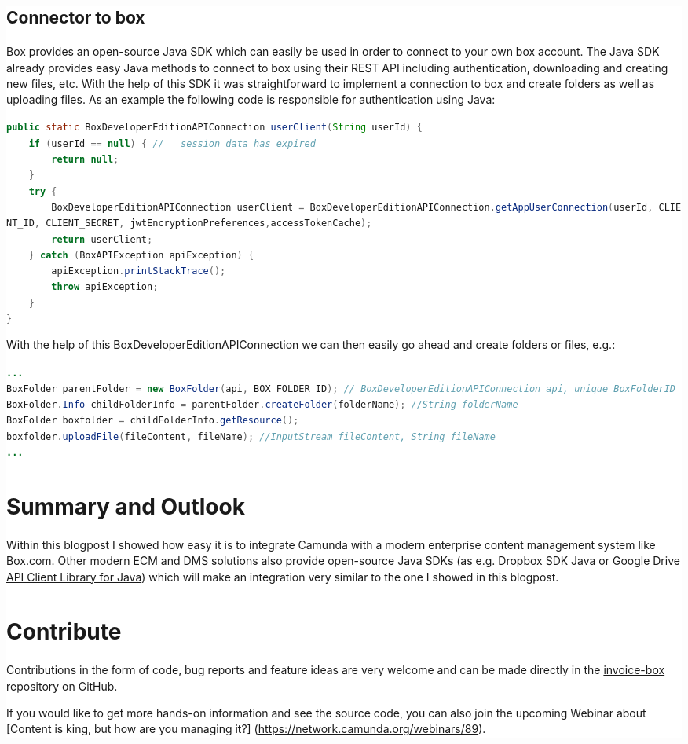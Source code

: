 ## Connector to box
Box provides an [open-source Java SDK](https://github.com/box/box-java-sdk) which can easily be used in order to connect to your own box account. The Java SDK already provides easy Java methods to connect to box using their REST API including authentication, downloading and creating new files, etc. With the help of this SDK it was straightforward to implement a connection to box and create folders as well as uploading files.
As an example the following code is responsible for authentication using Java:
```Java
public static BoxDeveloperEditionAPIConnection userClient(String userId) {
    if (userId == null) { //   session data has expired
        return null;
    }
    try {
        BoxDeveloperEditionAPIConnection userClient = BoxDeveloperEditionAPIConnection.getAppUserConnection(userId, CLIENT_ID, CLIENT_SECRET, jwtEncryptionPreferences,accessTokenCache);
        return userClient;
    } catch (BoxAPIException apiException) {
        apiException.printStackTrace();
        throw apiException;
    }
}
```

With the help of this BoxDeveloperEditionAPIConnection we can then easily go ahead and create folders or files, e.g.:
```Java
...
BoxFolder parentFolder = new BoxFolder(api, BOX_FOLDER_ID); // BoxDeveloperEditionAPIConnection api, unique BoxFolderID
BoxFolder.Info childFolderInfo = parentFolder.createFolder(folderName); //String folderName
BoxFolder boxfolder = childFolderInfo.getResource();
boxfolder.uploadFile(fileContent, fileName); //InputStream fileContent, String fileName
...
```

# Summary and Outlook
Within this blogpost I showed how easy it is to integrate Camunda with a modern enterprise content management system like Box.com. Other modern ECM and DMS solutions also provide open-source Java SDKs (as e.g. [Dropbox SDK Java](https://github.com/dropbox/dropbox-sdk-java) or [Google Drive API Client Library for Java](https://developers.google.com/api-client-library/java/apis/drive/v2)) which will make an integration very similar to the one I showed in this blogpost.

# Contribute
Contributions in the form of code, bug reports and feature ideas are very welcome and can be made directly in the [invoice-box](https://github.com/camunda/camunda-consulting/tree/master/snippets/ecm-integrations/invoice-box) repository on GitHub.

If you would like to get more hands-on information and see the source code, you can also join the upcoming Webinar about [Content is king, but how are you managing it?] (https://network.camunda.org/webinars/89).
